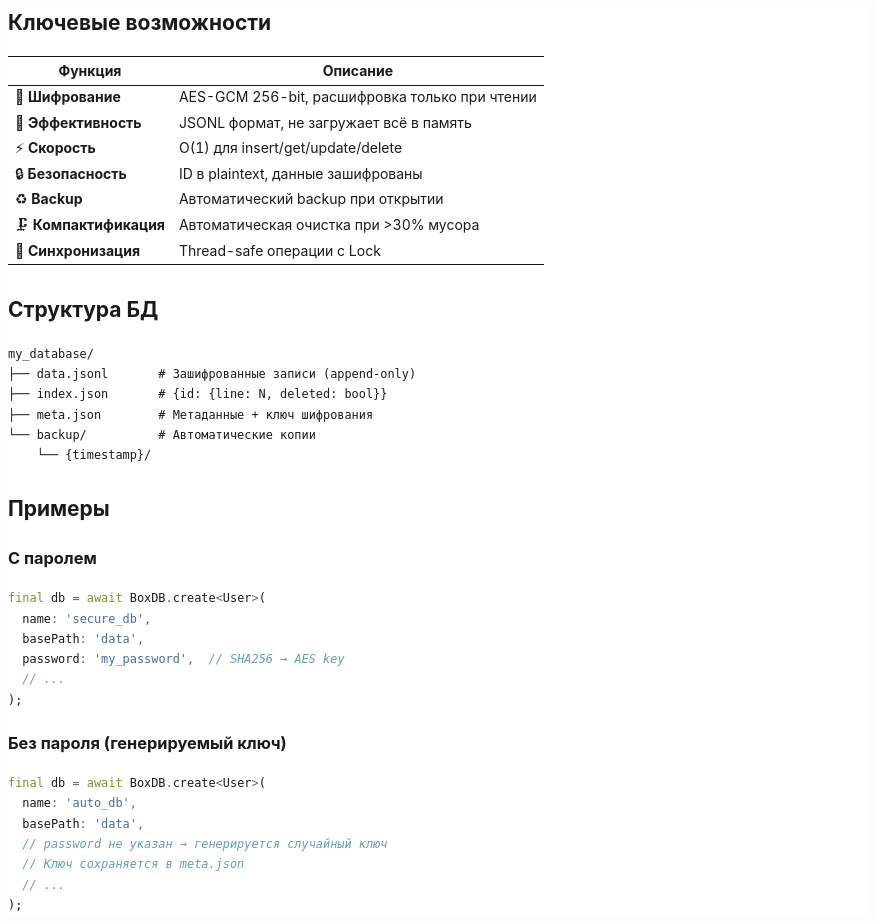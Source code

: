 ## Ключевые возможности

| Функция | Описание |
|---------|----------|
| 🔐 **Шифрование** | AES-GCM 256-bit, расшифровка только при чтении |
| 💾 **Эффективность** | JSONL формат, не загружает всё в память |
| ⚡ **Скорость** | O(1) для insert/get/update/delete |
| 🔒 **Безопасность** | ID в plaintext, данные зашифрованы |
| ♻️ **Backup** | Автоматический backup при открытии |
| 🗜️ **Компактификация** | Автоматическая очистка при >30% мусора |
| 🔄 **Синхронизация** | Thread-safe операции с Lock |

## Структура БД

```
my_database/
├── data.jsonl       # Зашифрованные записи (append-only)
├── index.json       # {id: {line: N, deleted: bool}}
├── meta.json        # Метаданные + ключ шифрования
└── backup/          # Автоматические копии
    └── {timestamp}/
```

## Примеры

### С паролем

```dart
final db = await BoxDB.create<User>(
  name: 'secure_db',
  basePath: 'data',
  password: 'my_password',  // SHA256 → AES key
  // ...
);
```

### Без пароля (генерируемый ключ)

```dart
final db = await BoxDB.create<User>(
  name: 'auto_db',
  basePath: 'data',
  // password не указан → генерируется случайный ключ
  // Ключ сохраняется в meta.json
  // ...
);
```
